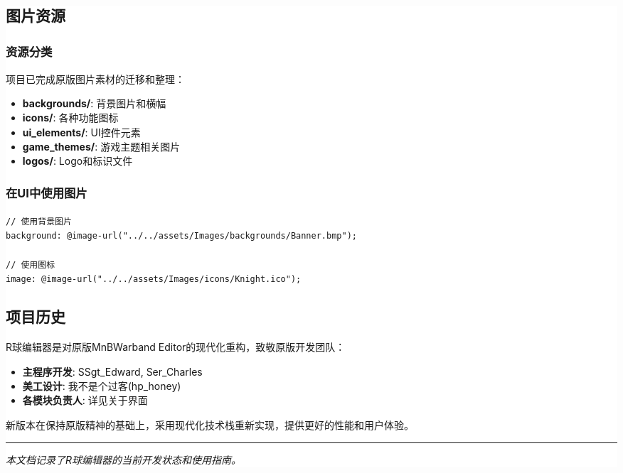 ## 图片资源

### 资源分类
项目已完成原版图片素材的迁移和整理：

- **backgrounds/**: 背景图片和横幅
- **icons/**: 各种功能图标
- **ui_elements/**: UI控件元素
- **game_themes/**: 游戏主题相关图片
- **logos/**: Logo和标识文件

### 在UI中使用图片
```slint
// 使用背景图片
background: @image-url("../../assets/Images/backgrounds/Banner.bmp");

// 使用图标
image: @image-url("../../assets/Images/icons/Knight.ico");
```

## 项目历史

R球编辑器是对原版MnBWarband Editor的现代化重构，致敬原版开发团队：
- **主程序开发**: SSgt_Edward, Ser_Charles
- **美工设计**: 我不是个过客(hp_honey)
- **各模块负责人**: 详见关于界面

新版本在保持原版精神的基础上，采用现代化技术栈重新实现，提供更好的性能和用户体验。

---

*本文档记录了R球编辑器的当前开发状态和使用指南。*
